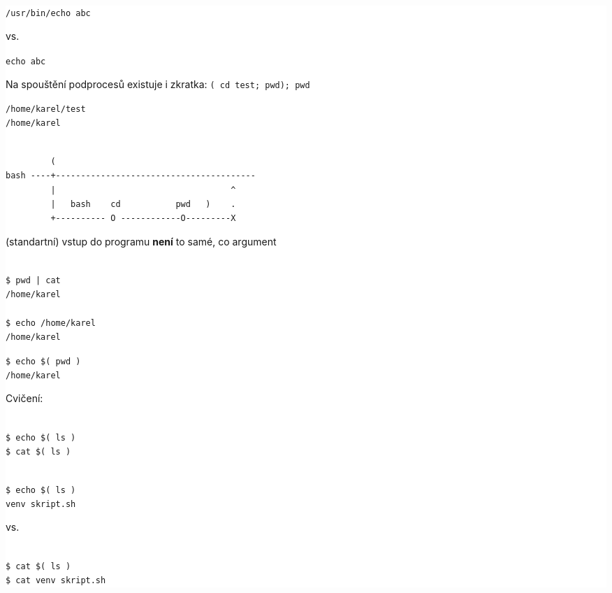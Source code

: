 `/usr/bin/echo abc`

vs.

`echo abc`

Na spouštění podprocesů existuje i zkratka:
`( cd test; pwd); pwd`

```
/home/karel/test
/home/karel
```



```

         (
bash ----+----------------------------------------
         |                                   ^
         |   bash    cd           pwd   )    .
         +---------- O ------------O---------X
```




(standartní) vstup do programu **není** to samé, co argument


```

$ pwd | cat
/home/karel

$ echo /home/karel
/home/karel
```


```
$ echo $( pwd )
/home/karel
```


Cvičení:
```

$ echo $( ls )
$ cat $( ls )
```

```

$ echo $( ls )
venv skript.sh
```
vs.
```

$ cat $( ls )
$ cat venv skript.sh
```
